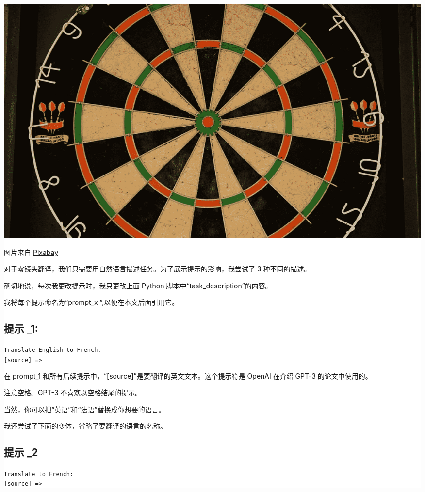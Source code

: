 ![](img/775f0c405a2389fbe3026e14180f8f22.png)

图片来自 [Pixabay](https://pixabay.com/photos/dart-dart-board-sports-bullseye-1093022/)

对于零镜头翻译，我们只需要用自然语言描述任务。为了展示提示的影响，我尝试了 3 种不同的描述。

确切地说，每次我更改提示时，我只更改上面 Python 脚本中“task_description”的内容。

我将每个提示命名为“prompt_x ”,以便在本文后面引用它。

## **提示 _1:**

```
Translate English to French:
[source] =>
```

在 prompt_1 和所有后续提示中，“[source]”是要翻译的英文文本。这个提示符是 OpenAI 在介绍 GPT-3 的论文中使用的。

注意空格。GPT-3 不喜欢以空格结尾的提示。

当然，你可以把“英语”和“法语”替换成你想要的语言。

我还尝试了下面的变体，省略了要翻译的语言的名称。

## 提示 _2

```
Translate to French:
[source] =>
```
